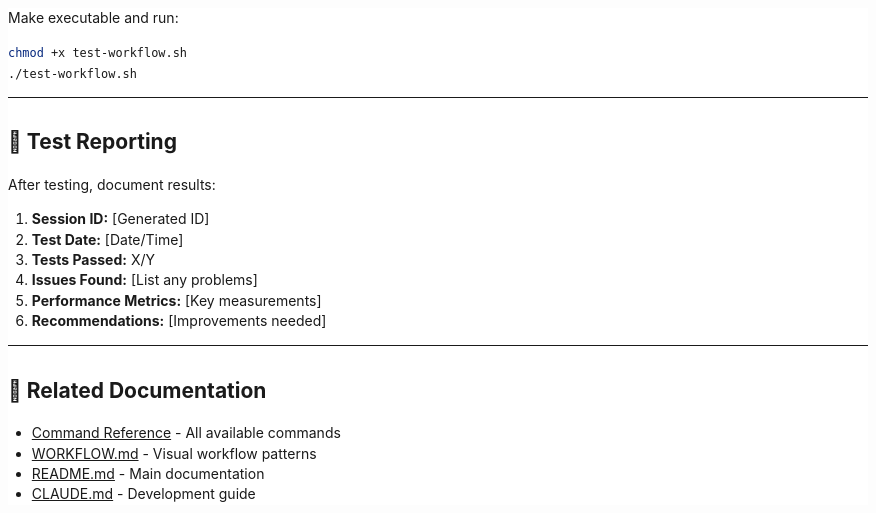 Make executable and run:
```bash
chmod +x test-workflow.sh
./test-workflow.sh
```

---

## 📝 Test Reporting

After testing, document results:

1. **Session ID:** [Generated ID]
2. **Test Date:** [Date/Time]
3. **Tests Passed:** X/Y
4. **Issues Found:** [List any problems]
5. **Performance Metrics:** [Key measurements]
6. **Recommendations:** [Improvements needed]

---

## 🔗 Related Documentation

- [Command Reference](./command-reference.md) - All available commands
- [WORKFLOW.md](../WORKFLOW.md) - Visual workflow patterns
- [README.md](../README.md) - Main documentation
- [CLAUDE.md](../CLAUDE.md) - Development guide